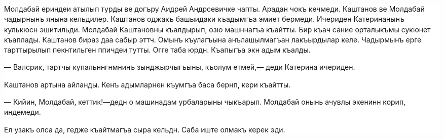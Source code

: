 Молдабай ериндеи атылып турды ве догъру Аидрей Андрсевичке чапты.
Арадан чокъ кечмеди.
Каштанов ве Молдабай чадырнынъ янына кельдилер.
Каштанов оджакъ башыидаки къадымгъа эмиет бермеди.
Ичериден Катеринанынъ кулькюсн эшитильди.
Молдабай Каштановны къалдырып, озю машннагъа къайтты.
Бир къач сание орталыкъмы сукюнет къаплады.
Каштанов бираз даа сабыр эттч.
Омынъ къулагъына анълашылмагъан лакъырдылар келе.
Чадырмынъ ерге тарттырылып пекнтильген ппичдеи тутты.
Огге таба юрдн.
Къапыгъа экн адым къалды.

— Валсрик, тартчы купальннгнмнинъ зынджырчыгъыны, къолум етмей,— деди Катерина ичериден.

Каштанов артына айланды.
Кенъ адымларнен къумгъа баса бернп, кери къайтты.

— Кийин, Молдабай, кеттик!—дедн о машинадам урбаларыны чыкъарып.
Молдабай онынь ачувлы экенинн корип, индемеди.

Ел узакъ олса да, гедже къайтмагъа сыра кельдн.
Саба иште олмакъ керек эди.
